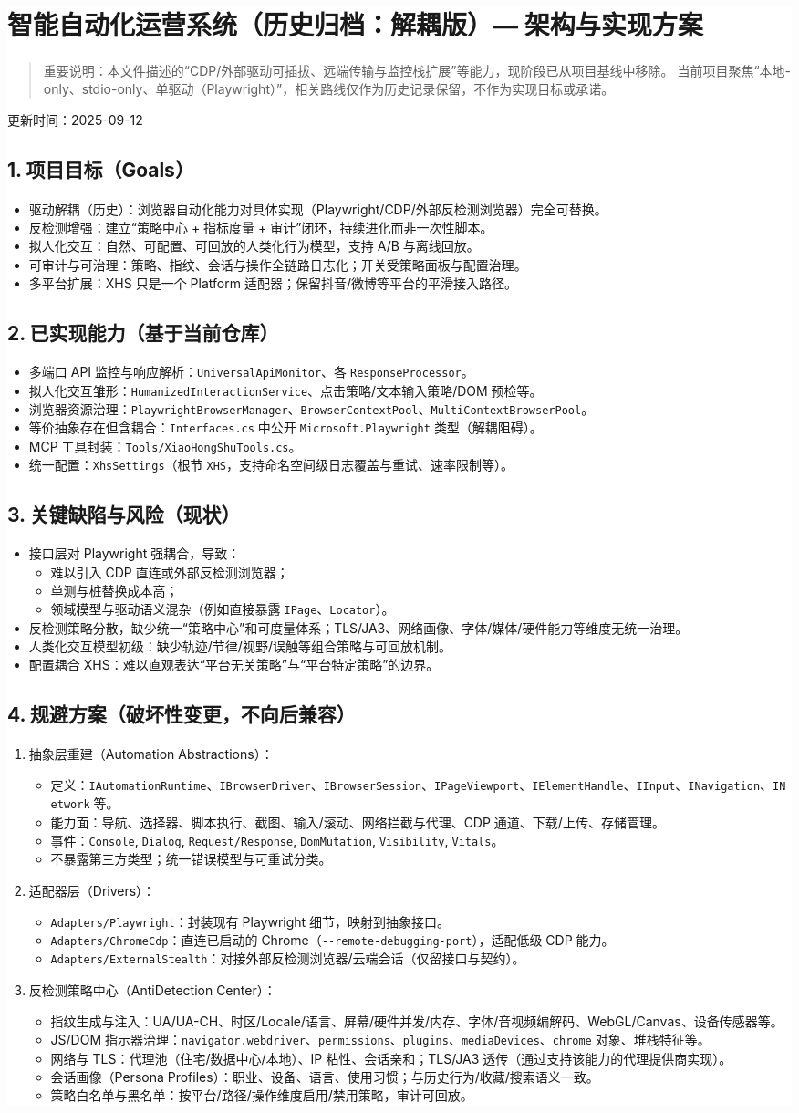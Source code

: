 ﻿# 智能自动化运营系统（历史归档：解耦版）— 架构与实现方案

> 重要说明：本文件描述的“CDP/外部驱动可插拔、远端传输与监控栈扩展”等能力，现阶段已从项目基线中移除。
> 当前项目聚焦“本地-only、stdio-only、单驱动（Playwright）”，相关路线仅作为历史记录保留，不作为实现目标或承诺。

更新时间：2025-09-12

## 1. 项目目标（Goals）
- 驱动解耦（历史）：浏览器自动化能力对具体实现（Playwright/CDP/外部反检测浏览器）完全可替换。
- 反检测增强：建立“策略中心 + 指标度量 + 审计”闭环，持续进化而非一次性脚本。
- 拟人化交互：自然、可配置、可回放的人类化行为模型，支持 A/B 与离线回放。
- 可审计与可治理：策略、指纹、会话与操作全链路日志化；开关受策略面板与配置治理。
- 多平台扩展：XHS 只是一个 Platform 适配器；保留抖音/微博等平台的平滑接入路径。

## 2. 已实现能力（基于当前仓库）
- 多端口 API 监控与响应解析：`UniversalApiMonitor`、各 `ResponseProcessor`。
- 拟人化交互雏形：`HumanizedInteractionService`、点击策略/文本输入策略/DOM 预检等。
- 浏览器资源治理：`PlaywrightBrowserManager`、`BrowserContextPool`、`MultiContextBrowserPool`。
- 等价抽象存在但含耦合：`Interfaces.cs` 中公开 `Microsoft.Playwright` 类型（解耦阻碍）。
- MCP 工具封装：`Tools/XiaoHongShuTools.cs`。
- 统一配置：`XhsSettings`（根节 `XHS`，支持命名空间级日志覆盖与重试、速率限制等）。

## 3. 关键缺陷与风险（现状）
- 接口层对 Playwright 强耦合，导致：
  - 难以引入 CDP 直连或外部反检测浏览器；
  - 单测与桩替换成本高；
  - 领域模型与驱动语义混杂（例如直接暴露 `IPage`、`Locator`）。
- 反检测策略分散，缺少统一“策略中心”和可度量体系；TLS/JA3、网络画像、字体/媒体/硬件能力等维度无统一治理。
- 人类化交互模型初级：缺少轨迹/节律/视野/误触等组合策略与可回放机制。
- 配置耦合 XHS：难以直观表达“平台无关策略”与“平台特定策略”的边界。

## 4. 规避方案（破坏性变更，不向后兼容）
1) 抽象层重建（Automation Abstractions）：
   - 定义：`IAutomationRuntime`、`IBrowserDriver`、`IBrowserSession`、`IPageViewport`、`IElementHandle`、`IInput`、`INavigation`、`INetwork` 等。
   - 能力面：导航、选择器、脚本执行、截图、输入/滚动、网络拦截与代理、CDP 通道、下载/上传、存储管理。
   - 事件：`Console`, `Dialog`, `Request/Response`, `DomMutation`, `Visibility`, `Vitals`。
   - 不暴露第三方类型；统一错误模型与可重试分类。

2) 适配器层（Drivers）：
   - `Adapters/Playwright`：封装现有 Playwright 细节，映射到抽象接口。
   - `Adapters/ChromeCdp`：直连已启动的 Chrome（`--remote-debugging-port`），适配低级 CDP 能力。
   - `Adapters/ExternalStealth`：对接外部反检测浏览器/云端会话（仅留接口与契约）。

3) 反检测策略中心（AntiDetection Center）：
   - 指纹生成与注入：UA/UA-CH、时区/Locale/语言、屏幕/硬件并发/内存、字体/音视频编解码、WebGL/Canvas、设备传感器等。
   - JS/DOM 指示器治理：`navigator.webdriver`、`permissions`、`plugins`、`mediaDevices`、`chrome` 对象、堆栈特征等。
   - 网络与 TLS：代理池（住宅/数据中心/本地）、IP 粘性、会话亲和；TLS/JA3 透传（通过支持该能力的代理提供商实现）。
   - 会话画像（Persona Profiles）：职业、设备、语言、使用习惯；与历史行为/收藏/搜索语义一致。
   - 策略白名单与黑名单：按平台/路径/操作维度启用/禁用策略，审计可回放。
